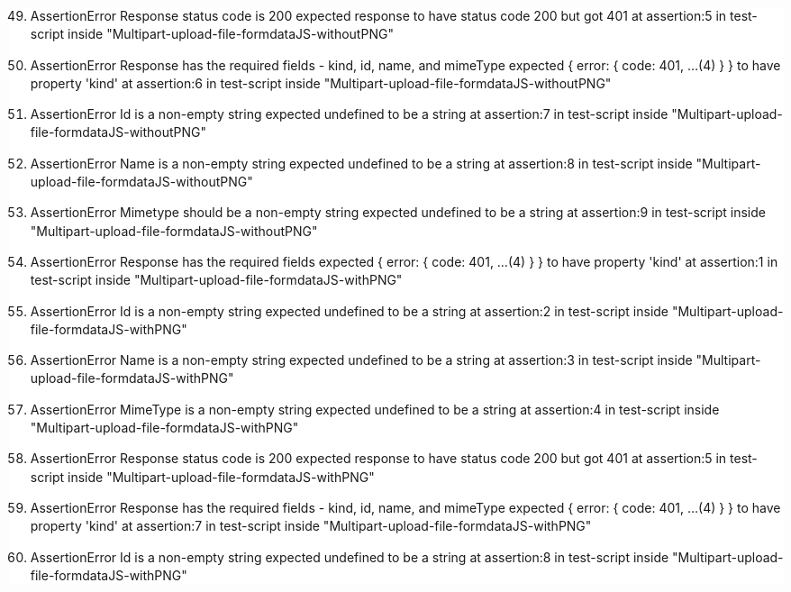  49.  AssertionError         Response status code is 200
                             expected response to have status code 200 but got 401
                             at assertion:5 in test-script
                             inside "Multipart-upload-file-formdataJS-withoutPNG"

 50.  AssertionError         Response has the required fields - kind, id, name, and mimeType
                             expected { error: { code: 401, …(4) } } to have property 'kind'
                             at assertion:6 in test-script
                             inside "Multipart-upload-file-formdataJS-withoutPNG"

 51.  AssertionError         Id is a non-empty string
                             expected undefined to be a string
                             at assertion:7 in test-script
                             inside "Multipart-upload-file-formdataJS-withoutPNG"

 52.  AssertionError         Name is a non-empty string
                             expected undefined to be a string
                             at assertion:8 in test-script
                             inside "Multipart-upload-file-formdataJS-withoutPNG"

 53.  AssertionError         Mimetype should be a non-empty string
                             expected undefined to be a string
                             at assertion:9 in test-script
                             inside "Multipart-upload-file-formdataJS-withoutPNG"

 54.  AssertionError         Response has the required fields
                             expected { error: { code: 401, …(4) } } to have property 'kind'
                             at assertion:1 in test-script
                             inside "Multipart-upload-file-formdataJS-withPNG"

 55.  AssertionError         Id is a non-empty string
                             expected undefined to be a string
                             at assertion:2 in test-script
                             inside "Multipart-upload-file-formdataJS-withPNG"

 56.  AssertionError         Name is a non-empty string
                             expected undefined to be a string
                             at assertion:3 in test-script
                             inside "Multipart-upload-file-formdataJS-withPNG"

 57.  AssertionError         MimeType is a non-empty string
                             expected undefined to be a string
                             at assertion:4 in test-script
                             inside "Multipart-upload-file-formdataJS-withPNG"

 58.  AssertionError         Response status code is 200
                             expected response to have status code 200 but got 401
                             at assertion:5 in test-script
                             inside "Multipart-upload-file-formdataJS-withPNG"

 59.  AssertionError         Response has the required fields - kind, id, name, and mimeType
                             expected { error: { code: 401, …(4) } } to have property 'kind'
                             at assertion:7 in test-script
                             inside "Multipart-upload-file-formdataJS-withPNG"

 60.  AssertionError         Id is a non-empty string
                             expected undefined to be a string
                             at assertion:8 in test-script
                             inside "Multipart-upload-file-formdataJS-withPNG"
